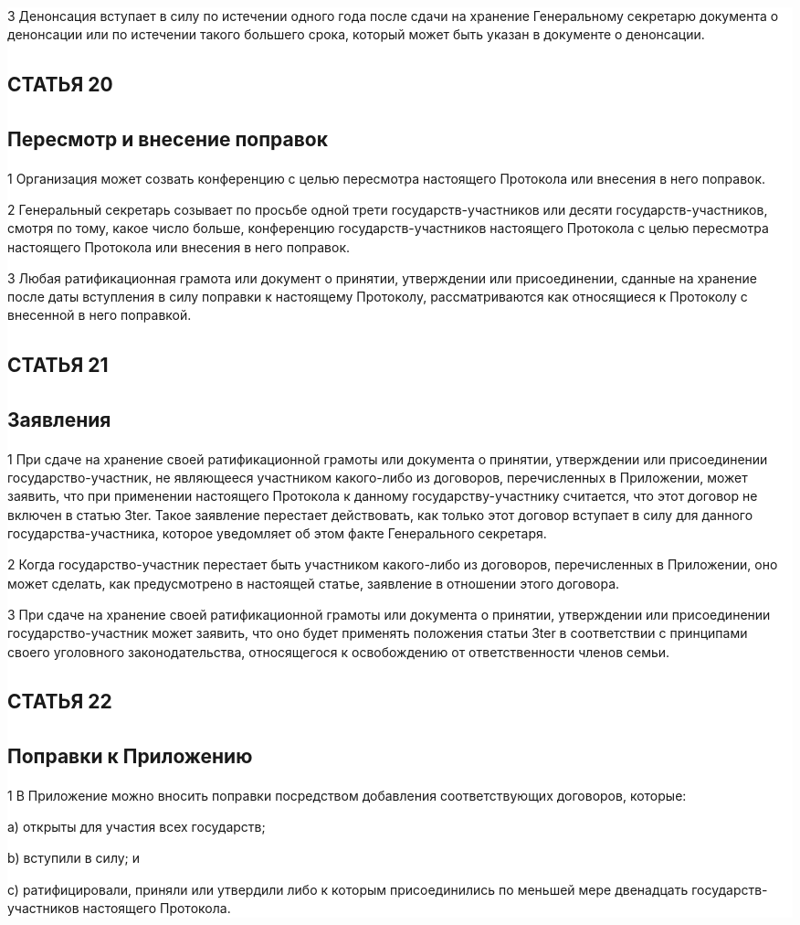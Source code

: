 3 Денонсация вступает в силу по истечении одного года после сдачи на хранение Генеральному секретарю документа о денонсации или по истечении такого большего срока, который может быть указан в документе о денонсации.

## СТАТЬЯ 20

## Пересмотр и внесение поправок

1 Организация может созвать конференцию с целью пересмотра настоящего Протокола или внесения в него поправок.

2 Генеральный секретарь созывает по просьбе одной трети государств-участников или десяти государств-участников, смотря по тому, какое число больше, конференцию государств-участников настоящего Протокола с целью пересмотра настоящего Протокола или внесения в него поправок.

3 Любая ратификационная грамота или документ о принятии, утверждении или присоединении, сданные на хранение после даты вступления в силу поправки к настоящему Протоколу, рассматриваются как относящиеся к Протоколу с внесенной в него поправкой.

## СТАТЬЯ 21

## Заявления

1 При сдаче на хранение своей ратификационной грамоты или документа о принятии, утверждении или присоединении государство-участник, не являющееся участником какого-либо из договоров, перечисленных в Приложении, может заявить, что при применении настоящего Протокола к данному государству-участнику считается, что этот договор не включен в статью 3ter. Такое заявление перестает действовать, как только этот договор вступает в силу для данного государства-участника, которое уведомляет об этом факте Генерального секретаря.

2 Когда государство-участник перестает быть участником какого-либо из договоров, перечисленных в Приложении, оно может сделать, как предусмотрено в настоящей статье, заявление в отношении этого договора.

3 При сдаче на хранение своей ратификационной грамоты или документа о принятии, утверждении или присоединении государство-участник может заявить, что оно будет применять положения статьи 3ter в соответствии с принципами своего уголовного законодательства, относящегося к освобождению от ответственности членов семьи.

## СТАТЬЯ 22

## Поправки к Приложению

1 В Приложение можно вносить поправки посредством добавления соответствующих договоров, которые:

а) открыты для участия всех государств;

b) вступили в силу; и

с) ратифицировали, приняли или утвердили либо к которым присоединились по меньшей мере двенадцать государств-участников настоящего Протокола.
